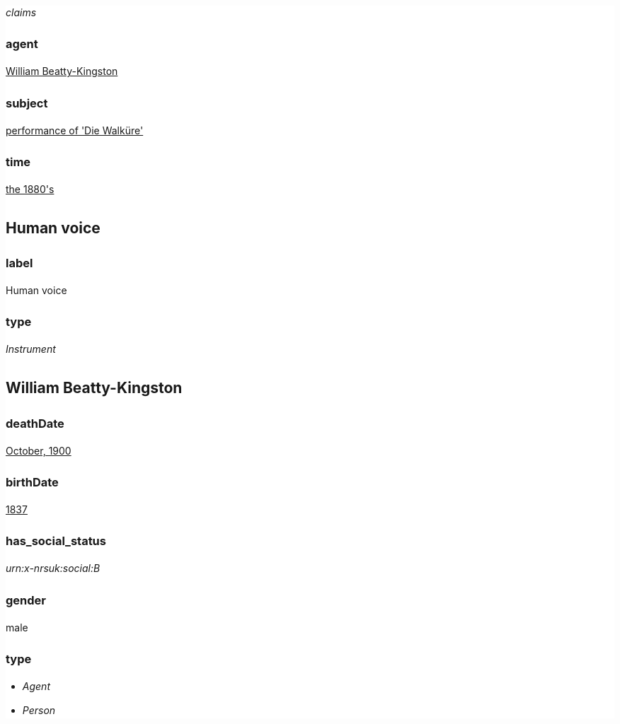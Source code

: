
*claims*

### agent


[William Beatty-Kingston](#William-Beatty-Kingston)

### subject


[performance of 'Die Walküre'](#performance-of-'Die-Walküre')

### time


[the 1880's](#the-1880's)

## Human voice

### label


Human voice

### type


*Instrument*

## William Beatty-Kingston

### deathDate


[October, 1900](#October-1900)

### birthDate


[1837](#1837)

### has_social_status


*urn:x-nrsuk:social:B*

### gender


male

### type

 - *Agent*

 - *Person*
